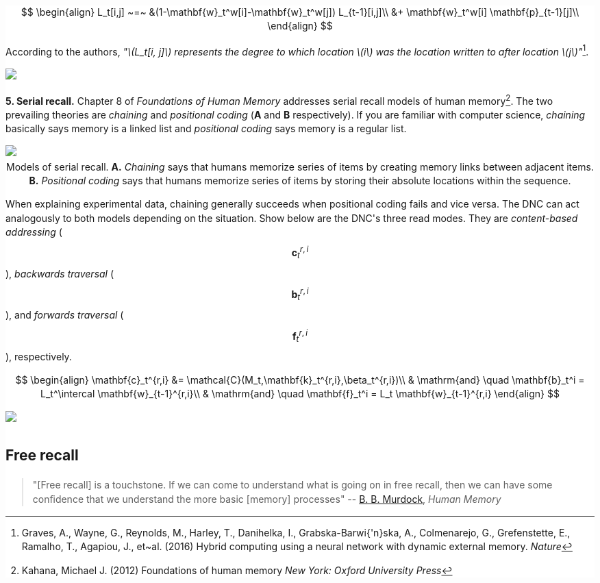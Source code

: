 $$
\begin{align}
    L_t[i,j] ~=~ &(1-\mathbf{w}_t^w[i]-\mathbf{w}_t^w[j]) L_{t-1}[i,j]\\
    &+ \mathbf{w}_t^w[i] \mathbf{p}_{t-1}[j]\\
\end{align}
$$

According to the authors, _"\\(L_t[i, j]\\) represents the degree to which location \\(i\\) was the location written to after location \\(j\\)"_[^fn4].

<div class="imgcap_noborder">
    <img src="/assets/dnc/dnc-temporal.png" width="100%">
</div>

**5. Serial recall.** Chapter 8 of _Foundations of Human Memory_ addresses serial recall models of human memory[^fn8]. The two prevailing theories are _chaining_ and _positional coding_ (**A** and **B** respectively). If you are familiar with computer science, _chaining_ basically says memory is a linked list and _positional coding_ says memory is a regular list.

<div class="imgcap_noborder">
    <img src="/assets/dnc/serial.png" width="100%">
    <div class="thecap" style="text-align:center">Models of serial recall. <b>A.</b> <em>Chaining</em> says that humans memorize series of items by creating memory links between adjacent items. <b>B.</b> <em>Positional coding</em> says that humans memorize series of items by storing their absolute locations within the sequence.</div>
</div>

When explaining experimental data, chaining generally succeeds when positional coding fails and vice versa. The DNC can act analogously to both models depending on the situation. Show below are the DNC's three read modes. They are _content-based addressing_ ( $$\mathbf{c}_t^{r,i}$$), _backwards traversal_ ($$\mathbf{b}_t^{r,i}$$), and _forwards traversal_ ($$\mathbf{f}_t^{r,i}$$), respectively. 

$$
\begin{align}
    \mathbf{c}_t^{r,i} &= \mathcal{C}(M_t,\mathbf{k}_t^{r,i},\beta_t^{r,i})\\
    & \mathrm{and} \quad \mathbf{b}_t^i = L_t^\intercal \mathbf{w}_{t-1}^{r,i}\\
    & \mathrm{and} \quad \mathbf{f}_t^i = L_t \mathbf{w}_{t-1}^{r,i}
\end{align}
$$

<div class="imgcap_noborder">
    <img src="/assets/dnc/dnc-serial.png" width="90%">
</div>


## Free recall

>"[Free recall] is a touchstone. If we can come to understand what is going on in free recall, then we can have some conﬁdence that we understand the more basic [memory] processes" -- [B. B. Murdock](https://books.google.com/books?id=okNpAgAAQBAJ&pg=PA223&lpg=PA223&dq=Human+Memory:+Theory+and+Data,+(1974)+p+307.&source=bl&ots=1U9i1gRvbQ&sig=ue6MV8CCXy6qZosrkcCb7YHq-7Q&hl=en&sa=X&ved=0ahUKEwiw7anzubjSAhVQ4GMKHZcsDKEQ6AEIITAA#v=onepage&q=Human%20Memory%3A%20Theory%20and%20Data%2C%20(1974)%20p%20307.&f=false), _Human Memory_


[^fn1]: Cho, K., Merrienboer, B., Gulcehre, C., Bahdanau, D., Bougares, F., Schwenk, H., Bengio, Y. (2014) Learning Phrase Representations using RNN Encoder-Decoder for Statistical Machine Translation _arXiv:1406:1078_
[^fn2]: Graves, A. (2014) Generating Sequences With Recurrent Neural Networks _arXiv:1308:0850_
[^fn3]: Graves, A., Mohamed, A., Hinton, G. (2013) Speech recognition with deep recurrent neural networks. In _Acoustics, Speech and Signal Processing (ICASSP)_, pages 6645--6649. IEEE, 2013.
[^fn4]: Graves, A., Wayne, G., Reynolds, M., Harley, T., Danihelka, I., Grabska-Barwi{\'n}ska, A., Colmenarejo, G., Grefenstette, E., Ramalho, T., Agapiou, J., et~al. (2016) Hybrid computing using a neural network with dynamic external memory. _Nature_
[^fn5]: Graves, A., Wayne, G., and Danihelka, I. (2014) Neural turing machines. _arXiv preprint arXiv:1410.5401_
[^fn6]: Santoro, A., Bartunov, S., Botvinick, M., Wierstra, D., Lillicrap, T. (2016) Meta-learning with memory-augmented neural networks. In _International conference on machine learning_
[^fn7]: Sukhbaatar, S., Weston, J., Fergus, R., et~al. (2015) End-to-end memory networks. In _Advances in Neural Information Processing Systems_, pages 2431--2439, 2015.
[^fn8]: Kahana, Michael J. (2012) Foundations of human memory _New York: Oxford University Press_
[^fn9]: Hintzman, D. L. (2003) Robert Hooke's model of memory _Psychonomic Bulletin & Review, 87, 398-410_
[^fn10]: Andrew C. Heusser, Kirsten Ziman, Lucy L. W. Owen, Jeremy R. Manning (2017) HyperTools: A Python toolbox for visualizing and manipulating high-dimensional data _arXiv preprint arXiv:1701.08290_
[^fn11]: Manning, Jeremy R. (2017) "Lecture 7: Attribute theory continued…again…" _Dartmouth College, Hanover, NH_
[^fn12]: Raaijmakers, J. G. W., and Shiffrin, R. M. (1980) SAM: A theory of probabilistic search of associative memory. In G. H. Bower and (Ed.), _The psychology of learning and motivation: Advances in research and theory_ (Vol. 14, pp. 207-262) New York: Academic Press
[^fn13]: Atkinson, R. C., and Shiffrin, R. M. (1968) Human memory: A proposed system and its control processes In K. W. Spence and J. T. Spence (Eds.), _The psychology of learning and motivation_ (Vol. 2, pp. 89-105) New York: Academic Press
[^fn14]: Murdock, B.B. (1962) The serial position effect of free recall _Journal of Experimental Psychology_ 65, 433-443
[^fn15]: Kahana, M. J., and Howard, M. W., Polyn, S. M. (2008) Associative retrieval processes in episodic memory In H. L. Roediger III (Ed.) _Cognitive psychology of memory, Vol. 2 of Learning and Memry: A comprehensive reference, 4 vols (J. Byrne, Editor)_ Oxford: Elselvier
[^fn16]: Rasch, B and Born, J (2013)  About Sleep's Role in Memory _Physiological Reviews_ 93(2): 681–766
